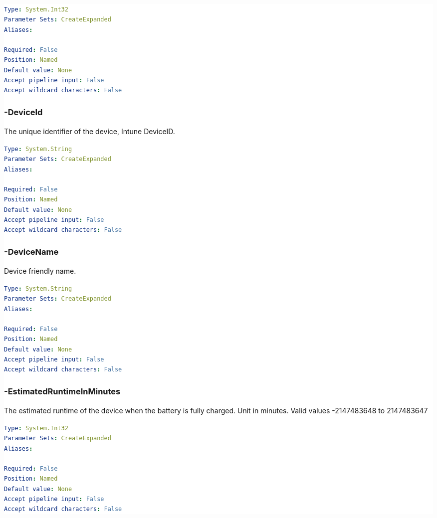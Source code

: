 ```yaml
Type: System.Int32
Parameter Sets: CreateExpanded
Aliases:

Required: False
Position: Named
Default value: None
Accept pipeline input: False
Accept wildcard characters: False
```

### -DeviceId
The unique identifier of the device, Intune DeviceID.

```yaml
Type: System.String
Parameter Sets: CreateExpanded
Aliases:

Required: False
Position: Named
Default value: None
Accept pipeline input: False
Accept wildcard characters: False
```

### -DeviceName
Device friendly name.

```yaml
Type: System.String
Parameter Sets: CreateExpanded
Aliases:

Required: False
Position: Named
Default value: None
Accept pipeline input: False
Accept wildcard characters: False
```

### -EstimatedRuntimeInMinutes
The estimated runtime of the device when the battery is fully charged.
Unit in minutes.
Valid values -2147483648 to 2147483647

```yaml
Type: System.Int32
Parameter Sets: CreateExpanded
Aliases:

Required: False
Position: Named
Default value: None
Accept pipeline input: False
Accept wildcard characters: False
```
